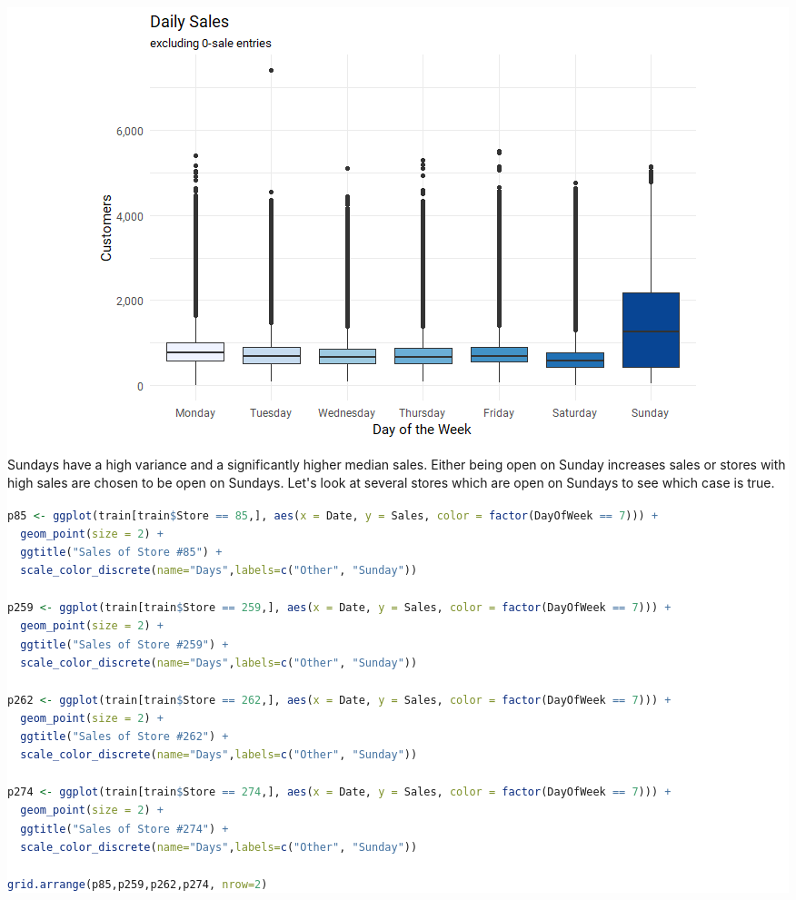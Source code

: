 <img src="Retail_Prediction_RMD_files/figure-markdown_github/unnamed-chunk-9-1.png" style="display: block; margin: auto;" />

Sundays have a high variance and a significantly higher median sales. Either being open on Sunday increases sales or stores with high sales are chosen to be open on Sundays. Let's look at several stores which are open on Sundays to see which case is true.

``` r
p85 <- ggplot(train[train$Store == 85,], aes(x = Date, y = Sales, color = factor(DayOfWeek == 7))) + 
  geom_point(size = 2) + 
  ggtitle("Sales of Store #85") +
  scale_color_discrete(name="Days",labels=c("Other", "Sunday"))

p259 <- ggplot(train[train$Store == 259,], aes(x = Date, y = Sales, color = factor(DayOfWeek == 7))) + 
  geom_point(size = 2) + 
  ggtitle("Sales of Store #259") +
  scale_color_discrete(name="Days",labels=c("Other", "Sunday"))

p262 <- ggplot(train[train$Store == 262,], aes(x = Date, y = Sales, color = factor(DayOfWeek == 7))) + 
  geom_point(size = 2) + 
  ggtitle("Sales of Store #262") +
  scale_color_discrete(name="Days",labels=c("Other", "Sunday"))

p274 <- ggplot(train[train$Store == 274,], aes(x = Date, y = Sales, color = factor(DayOfWeek == 7))) + 
  geom_point(size = 2) + 
  ggtitle("Sales of Store #274") +
  scale_color_discrete(name="Days",labels=c("Other", "Sunday"))

grid.arrange(p85,p259,p262,p274, nrow=2)
```
